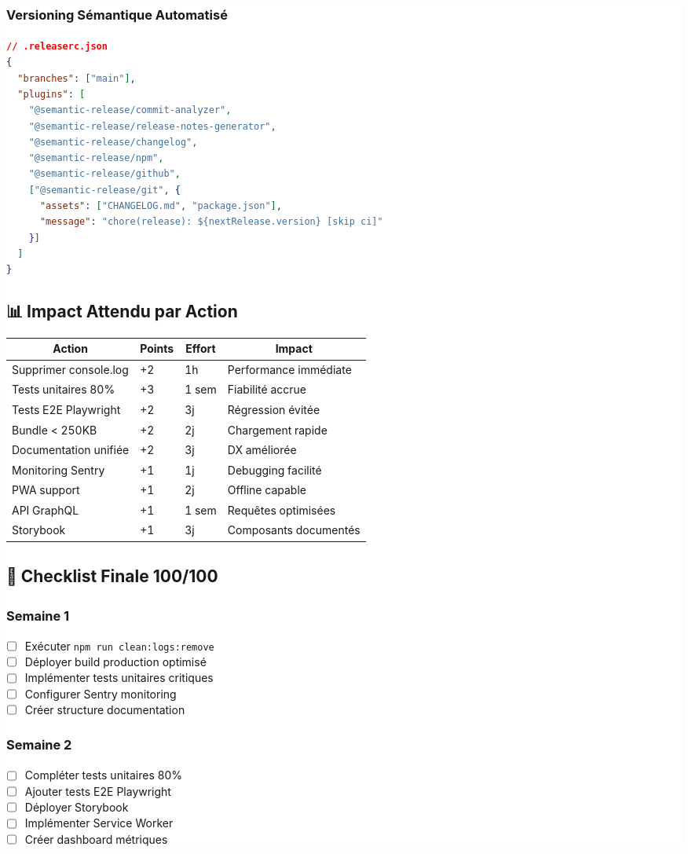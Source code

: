 ### Versioning Sémantique Automatisé
```json
// .releaserc.json
{
  "branches": ["main"],
  "plugins": [
    "@semantic-release/commit-analyzer",
    "@semantic-release/release-notes-generator",
    "@semantic-release/changelog",
    "@semantic-release/npm",
    "@semantic-release/github",
    ["@semantic-release/git", {
      "assets": ["CHANGELOG.md", "package.json"],
      "message": "chore(release): ${nextRelease.version} [skip ci]"
    }]
  ]
}
```

## 📊 Impact Attendu par Action

| Action | Points | Effort | Impact |
|--------|--------|--------|--------|
| Supprimer console.log | +2 | 1h | Performance immédiate |
| Tests unitaires 80% | +3 | 1 sem | Fiabilité accrue |
| Tests E2E Playwright | +2 | 3j | Régression évitée |
| Bundle < 250KB | +2 | 2j | Chargement rapide |
| Documentation unifiée | +2 | 3j | DX améliorée |
| Monitoring Sentry | +1 | 1j | Debugging facilité |
| PWA support | +1 | 2j | Offline capable |
| API GraphQL | +1 | 1 sem | Requêtes optimisées |
| Storybook | +1 | 3j | Composants documentés |

## 🏁 Checklist Finale 100/100

### Semaine 1
- [ ] Exécuter `npm run clean:logs:remove`
- [ ] Déployer build production optimisé
- [ ] Implémenter tests unitaires critiques
- [ ] Configurer Sentry monitoring
- [ ] Créer structure documentation

### Semaine 2
- [ ] Compléter tests unitaires 80%
- [ ] Ajouter tests E2E Playwright
- [ ] Déployer Storybook
- [ ] Implémenter Service Worker
- [ ] Créer dashboard métriques
